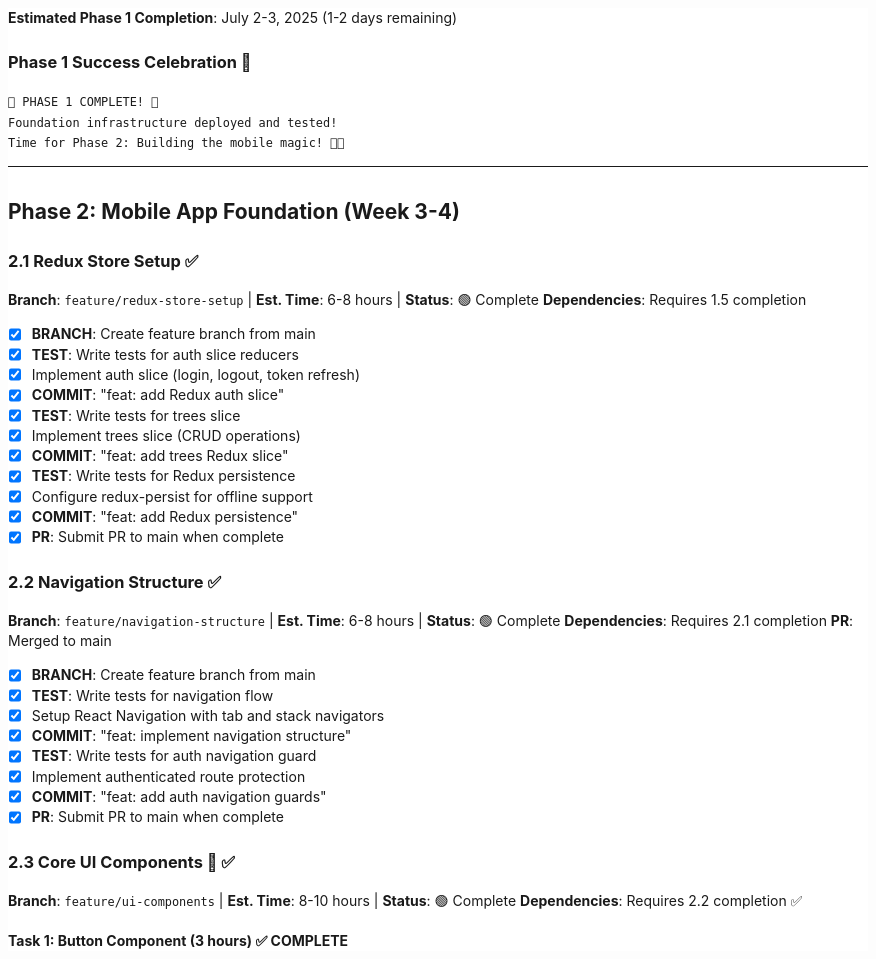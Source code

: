 **Estimated Phase 1 Completion**: July 2-3, 2025 (1-2 days remaining)

### Phase 1 Success Celebration 🎉

```
🎊 PHASE 1 COMPLETE! 🎊
Foundation infrastructure deployed and tested!
Time for Phase 2: Building the mobile magic! 📱✨
```

---

## Phase 2: Mobile App Foundation (Week 3-4)

### 2.1 Redux Store Setup ✅

**Branch**: `feature/redux-store-setup` | **Est. Time**: 6-8 hours | **Status**: 🟢 Complete
**Dependencies**: Requires 1.5 completion

- [x] **BRANCH**: Create feature branch from main
- [x] **TEST**: Write tests for auth slice reducers
- [x] Implement auth slice (login, logout, token refresh)
- [x] **COMMIT**: "feat: add Redux auth slice"
- [x] **TEST**: Write tests for trees slice
- [x] Implement trees slice (CRUD operations)
- [x] **COMMIT**: "feat: add trees Redux slice"
- [x] **TEST**: Write tests for Redux persistence
- [x] Configure redux-persist for offline support
- [x] **COMMIT**: "feat: add Redux persistence"
- [x] **PR**: Submit PR to main when complete

### 2.2 Navigation Structure ✅

**Branch**: `feature/navigation-structure` | **Est. Time**: 6-8 hours | **Status**: 🟢 Complete
**Dependencies**: Requires 2.1 completion
**PR**: Merged to main

- [x] **BRANCH**: Create feature branch from main
- [x] **TEST**: Write tests for navigation flow
- [x] Setup React Navigation with tab and stack navigators
- [x] **COMMIT**: "feat: implement navigation structure"
- [x] **TEST**: Write tests for auth navigation guard
- [x] Implement authenticated route protection
- [x] **COMMIT**: "feat: add auth navigation guards"
- [x] **PR**: Submit PR to main when complete

### 2.3 Core UI Components 🎨 ✅

**Branch**: `feature/ui-components` | **Est. Time**: 8-10 hours | **Status**: 🟢 Complete
**Dependencies**: Requires 2.2 completion ✅

#### Task 1: Button Component (3 hours) ✅ COMPLETE
